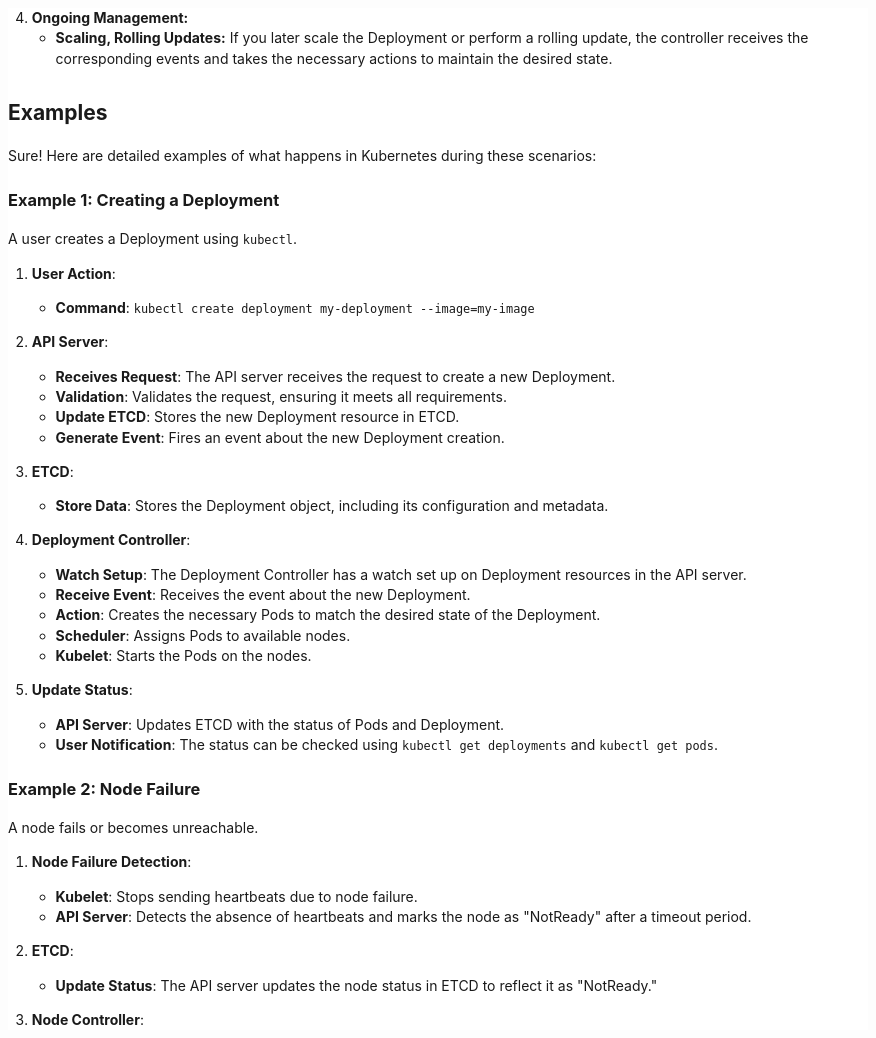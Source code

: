 4. **Ongoing Management:**
   - **Scaling, Rolling Updates:** If you later scale the Deployment or perform a rolling update, the controller receives the corresponding events and takes the necessary actions to maintain the desired state.

## **Examples**

Sure! Here are detailed examples of what happens in Kubernetes during these scenarios:

### **Example 1: Creating a Deployment**

A user creates a Deployment using `kubectl`.

1. **User Action**:

   - **Command**: `kubectl create deployment my-deployment --image=my-image`

2. **API Server**:

   - **Receives Request**: The API server receives the request to create a new Deployment.
   - **Validation**: Validates the request, ensuring it meets all requirements.
   - **Update ETCD**: Stores the new Deployment resource in ETCD.
   - **Generate Event**: Fires an event about the new Deployment creation.

3. **ETCD**:

   - **Store Data**: Stores the Deployment object, including its configuration and metadata.

4. **Deployment Controller**:

   - **Watch Setup**: The Deployment Controller has a watch set up on Deployment resources in the API server.
   - **Receive Event**: Receives the event about the new Deployment.
   - **Action**: Creates the necessary Pods to match the desired state of the Deployment.
   - **Scheduler**: Assigns Pods to available nodes.
   - **Kubelet**: Starts the Pods on the nodes.

5. **Update Status**:
   - **API Server**: Updates ETCD with the status of Pods and Deployment.
   - **User Notification**: The status can be checked using `kubectl get deployments` and `kubectl get pods`.

### **Example 2: Node Failure**

A node fails or becomes unreachable.

1. **Node Failure Detection**:

   - **Kubelet**: Stops sending heartbeats due to node failure.
   - **API Server**: Detects the absence of heartbeats and marks the node as "NotReady" after a timeout period.

2. **ETCD**:

   - **Update Status**: The API server updates the node status in ETCD to reflect it as "NotReady."

3. **Node Controller**:
